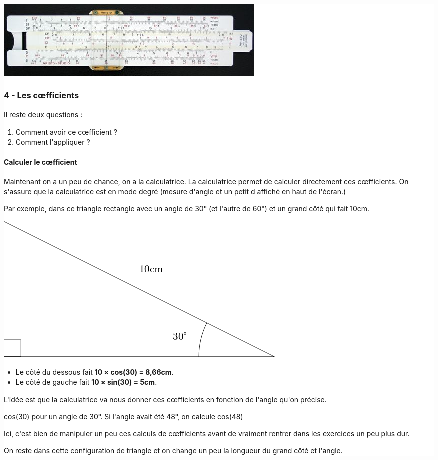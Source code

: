 ![règles](https://raw.githubusercontent.com/homeostasie/petits-pedestres/master/2022.d/trigo.d/regle.jpg)

### 4 - Les cœfficients 

Il reste deux questions : 

1. Comment avoir ce cœfficient ?
2. Comment l'appliquer ?


#### Calculer le cœfficient

Maintenant on a un peu de chance, on a la calculatrice. La calculatrice permet de calculer directement ces cœfficients. On s'assure que la calculatrice est en mode degré (mesure d'angle et un petit d affiché en haut de l'écran.)

Par exemple, dans ce triangle rectangle avec un angle de 30° (et l'autre de 60°) et un grand côté qui fait 10cm.

![reciproque](https://raw.githubusercontent.com/homeostasie/petits-pedestres/master/2022.d/trigo.d/tria1.png)

* Le côté du dessous fait **10 × cos(30) = 8,66cm**.
* Le côté de gauche fait **10 × sin(30) = 5cm**.

L'idée est que la calculatrice va nous donner ces cœfficients en fonction de l'angle qu'on précise.

cos(30) pour un angle de 30°. Si l'angle avait été 48°, on calcule cos(48)

Ici, c'est bien de manipuler un peu ces calculs de cœfficients avant de vraiment rentrer dans les exercices un peu plus dur. 

On reste dans cette configuration de triangle et on change un peu la longueur du grand côté et l'angle.

